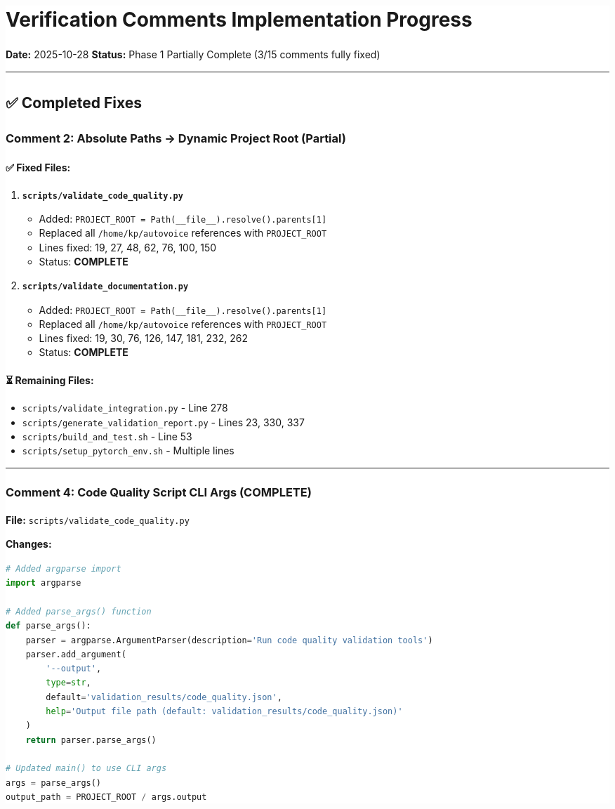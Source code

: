 # Verification Comments Implementation Progress

**Date:** 2025-10-28
**Status:** Phase 1 Partially Complete (3/15 comments fully fixed)

---

## ✅ Completed Fixes

### Comment 2: Absolute Paths → Dynamic Project Root (Partial)

#### ✅ Fixed Files:
1. **`scripts/validate_code_quality.py`**
   - Added: `PROJECT_ROOT = Path(__file__).resolve().parents[1]`
   - Replaced all `/home/kp/autovoice` references with `PROJECT_ROOT`
   - Lines fixed: 19, 27, 48, 62, 76, 100, 150
   - Status: **COMPLETE**

2. **`scripts/validate_documentation.py`**
   - Added: `PROJECT_ROOT = Path(__file__).resolve().parents[1]`
   - Replaced all `/home/kp/autovoice` references with `PROJECT_ROOT`
   - Lines fixed: 19, 30, 76, 126, 147, 181, 232, 262
   - Status: **COMPLETE**

#### ⏳ Remaining Files:
- `scripts/validate_integration.py` - Line 278
- `scripts/generate_validation_report.py` - Lines 23, 330, 337
- `scripts/build_and_test.sh` - Line 53
- `scripts/setup_pytorch_env.sh` - Multiple lines

---

### Comment 4: Code Quality Script CLI Args (COMPLETE)

**File:** `scripts/validate_code_quality.py`

**Changes:**
```python
# Added argparse import
import argparse

# Added parse_args() function
def parse_args():
    parser = argparse.ArgumentParser(description='Run code quality validation tools')
    parser.add_argument(
        '--output',
        type=str,
        default='validation_results/code_quality.json',
        help='Output file path (default: validation_results/code_quality.json)'
    )
    return parser.parse_args()

# Updated main() to use CLI args
args = parse_args()
output_path = PROJECT_ROOT / args.output
```
